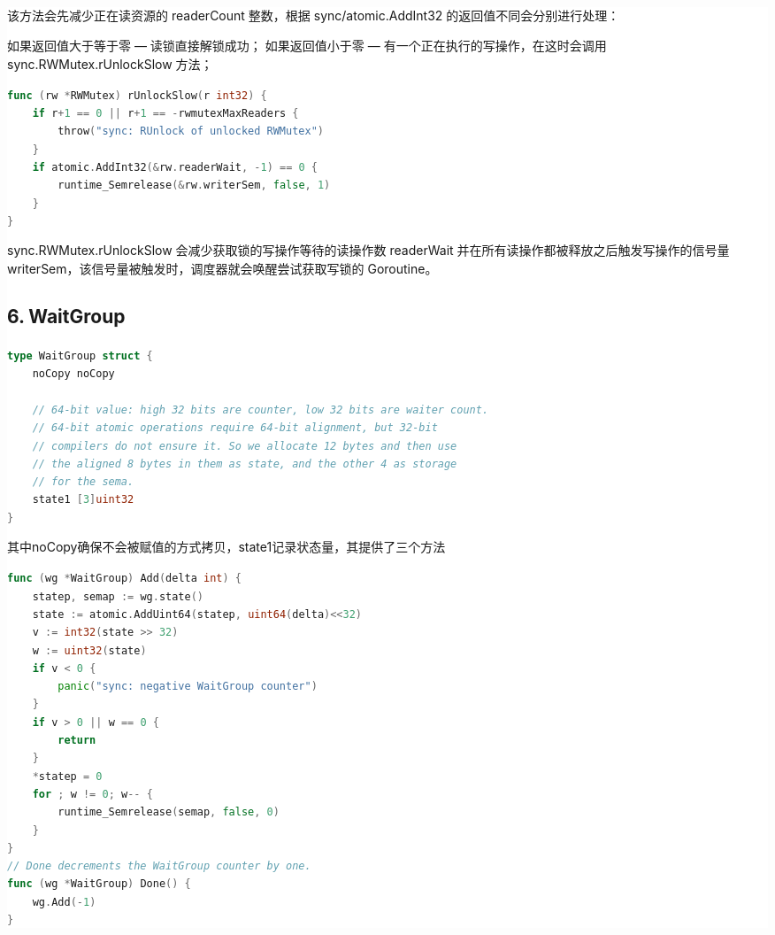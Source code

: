 该方法会先减少正在读资源的 readerCount 整数，根据 sync/atomic.AddInt32 的返回值不同会分别进行处理：

如果返回值大于等于零 — 读锁直接解锁成功；
如果返回值小于零 — 有一个正在执行的写操作，在这时会调用sync.RWMutex.rUnlockSlow 方法；
```go
func (rw *RWMutex) rUnlockSlow(r int32) {
    if r+1 == 0 || r+1 == -rwmutexMaxReaders {
        throw("sync: RUnlock of unlocked RWMutex")
    }
    if atomic.AddInt32(&rw.readerWait, -1) == 0 {
        runtime_Semrelease(&rw.writerSem, false, 1)
    }
}
````
sync.RWMutex.rUnlockSlow 会减少获取锁的写操作等待的读操作数 readerWait 并在所有读操作都被释放之后触发写操作的信号量 writerSem，该信号量被触发时，调度器就会唤醒尝试获取写锁的 Goroutine。

## 6. WaitGroup

```go
type WaitGroup struct {
    noCopy noCopy

    // 64-bit value: high 32 bits are counter, low 32 bits are waiter count.
    // 64-bit atomic operations require 64-bit alignment, but 32-bit
    // compilers do not ensure it. So we allocate 12 bytes and then use
    // the aligned 8 bytes in them as state, and the other 4 as storage
    // for the sema.
    state1 [3]uint32
}
```

其中noCopy确保不会被赋值的方式拷贝，state1记录状态量，其提供了三个方法

```go
func (wg *WaitGroup) Add(delta int) {
    statep, semap := wg.state()
    state := atomic.AddUint64(statep, uint64(delta)<<32)
    v := int32(state >> 32)
    w := uint32(state)
    if v < 0 {
        panic("sync: negative WaitGroup counter")
    }
    if v > 0 || w == 0 {
        return
    }
    *statep = 0
    for ; w != 0; w-- {
        runtime_Semrelease(semap, false, 0)
    }
}
// Done decrements the WaitGroup counter by one.
func (wg *WaitGroup) Done() {
    wg.Add(-1)
}

```
